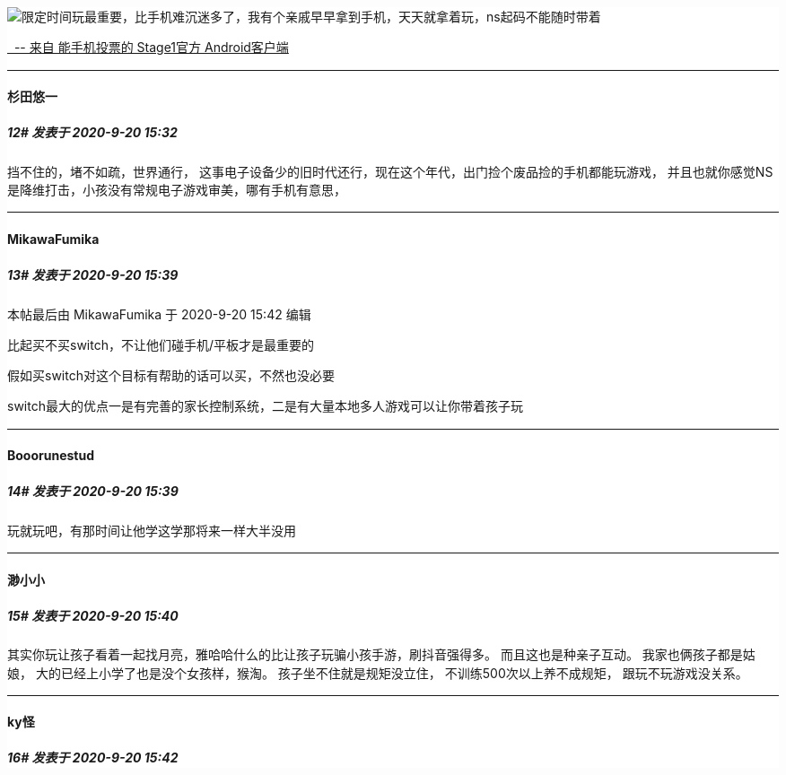 <img src="https://static.saraba1st.com/image/smiley/face2017/037.png" referrerpolicy="no-referrer">限定时间玩最重要，比手机难沉迷多了，我有个亲戚早早拿到手机，天天就拿着玩，ns起码不能随时带着

[  -- 来自 能手机投票的 Stage1官方 Android客户端](https://www.coolapk.com/apk/140634)


-----

####  杉田悠一  
##### 12#       发表于 2020-9-20 15:32


挡不住的，堵不如疏，世界通行，
这事电子设备少的旧时代还行，现在这个年代，出门捡个废品捡的手机都能玩游戏，
并且也就你感觉NS是降维打击，小孩没有常规电子游戏审美，哪有手机有意思，


-----

####  MikawaFumika  
##### 13#       发表于 2020-9-20 15:39


 本帖最后由 MikawaFumika 于 2020-9-20 15:42 编辑 

比起买不买switch，不让他们碰手机/平板才是最重要的

假如买switch对这个目标有帮助的话可以买，不然也没必要

switch最大的优点一是有完善的家长控制系统，二是有大量本地多人游戏可以让你带着孩子玩


-----

####  Booorunestud  
##### 14#       发表于 2020-9-20 15:39


玩就玩吧，有那时间让他学这学那将来一样大半没用


-----

####  渺小小  
##### 15#       发表于 2020-9-20 15:40


其实你玩让孩子看着一起找月亮，雅哈哈什么的比让孩子玩骗小孩手游，刷抖音强得多。
而且这也是种亲子互动。
我家也俩孩子都是姑娘，
大的已经上小学了也是没个女孩样，猴淘。
孩子坐不住就是规矩没立住，
不训练500次以上养不成规矩，
跟玩不玩游戏没关系。


-----

####  ky怪  
##### 16#       发表于 2020-9-20 15:42
